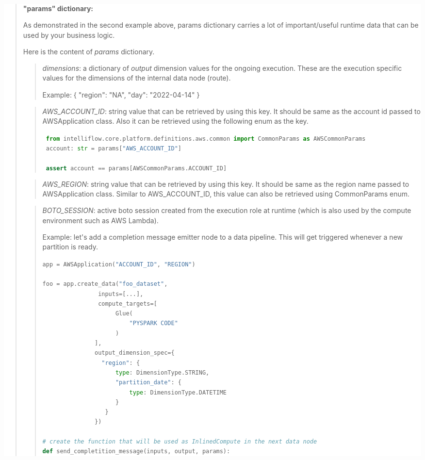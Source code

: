 
> **"params" dictionary:**
> 
> As demonstrated in the second example above, params dictionary carries a lot of important/useful runtime data that can be used by your
> business logic.
> 
> Here is the content of *params* dictionary.
> 
>> *dimensions*: a dictionary of *output* dimension values for the ongoing execution.
>> These are the execution specific values for the dimensions of the internal data node (route).
>> 
>> Example: 
>> {
>>    "region": "NA",
>>    "day": "2022-04-14"
>> }
>> 
> 
>> *AWS_ACCOUNT_ID*: string value that can be retrieved by using this key. It should be same as the account id passed to AWSApplication class.
>> Also it can be retrieved using the following enum as the key.
>> 
>> ```python
>>  from intelliflow.core.platform.definitions.aws.common import CommonParams as AWSCommonParams
>>  account: str = params["AWS_ACCOUNT_ID"]
>> 
>>  assert account == params[AWSCommonParams.ACCOUNT_ID]
>>  ```
>> 
> 
>> *AWS_REGION*: string value that can be retrieved by using this key. It should be same as the region name passed to AWSApplication class.
>> Similar to AWS_ACCOUNT_ID, this value can also be retrieved using CommonParams enum.
>> 
> 
> 
>> *BOTO_SESSION*: active boto session created from the execution role at runtime (which is also used by the compute environment such as AWS Lambda).
>> 
>> Example: let's add a completion message emitter node to a data pipeline. This will get triggered whenever a new partition is ready.
>> 
>> ```python
>> app = AWSApplication("ACCOUNT_ID", "REGION")
>> 
>> foo = app.create_data("foo_dataset",
>>                 inputs=[...],
>>                 compute_targets=[
>>                      Glue(
>>                          "PYSPARK CODE"
>>                      )
>>                ],
>>                output_dimension_spec={
>>                  "region": {
>>                      type: DimensionType.STRING,
>>                      "partition_date": {
>>                          type: DimensionType.DATETIME
>>                      }
>>                   }
>>                })
>> 
>> # create the function that will be used as InlinedCompute in the next data node
>> def send_completition_message(inputs, output, params):